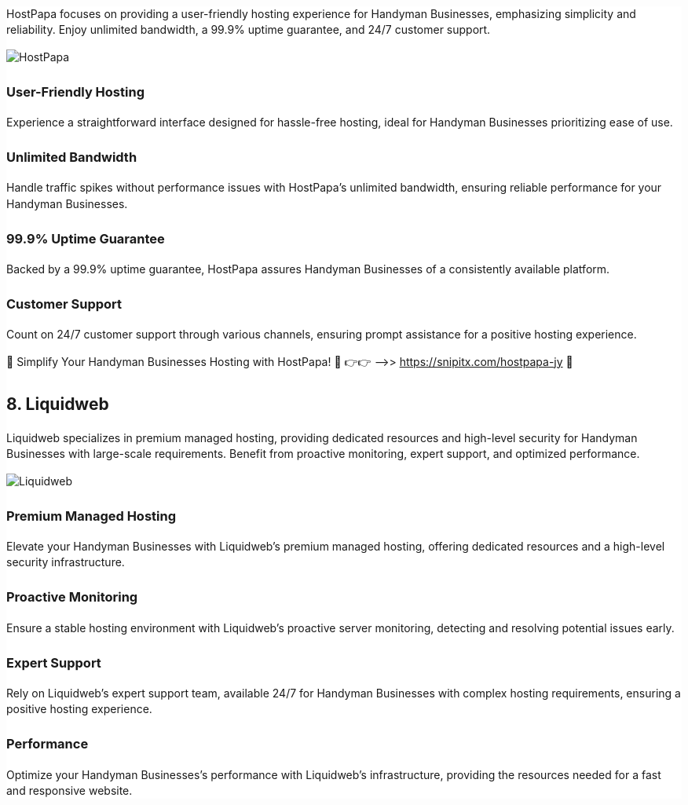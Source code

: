 HostPapa focuses on providing a user-friendly hosting experience for Handyman Businesses, emphasizing simplicity and reliability. Enjoy unlimited bandwidth, a 99.9% uptime guarantee, and 24/7 customer support.

![HostPapa](https://i.imgur.com/ouDTkvl.jpeg "HostPapa Hosting")

### User-Friendly Hosting
Experience a straightforward interface designed for hassle-free hosting, ideal for Handyman Businesses prioritizing ease of use.

### Unlimited Bandwidth
Handle traffic spikes without performance issues with HostPapa’s unlimited bandwidth, ensuring reliable performance for your Handyman Businesses.

### 99.9% Uptime Guarantee
Backed by a 99.9% uptime guarantee, HostPapa assures Handyman Businesses of a consistently available platform.

### Customer Support
Count on 24/7 customer support through various channels, ensuring prompt assistance for a positive hosting experience.

🌈 Simplify Your Handyman Businesses Hosting with HostPapa! 🚀
👉👉 -->> https://snipitx.com/hostpapa-jy 🚀

## 8. Liquidweb

Liquidweb specializes in premium managed hosting, providing dedicated resources and high-level security for Handyman Businesses with large-scale requirements. Benefit from proactive monitoring, expert support, and optimized performance.

![Liquidweb](https://i.imgur.com/4IvT9SC.jpeg "Liquidweb Hosting")

### Premium Managed Hosting
Elevate your Handyman Businesses with Liquidweb’s premium managed hosting, offering dedicated resources and a high-level security infrastructure.

### Proactive Monitoring
Ensure a stable hosting environment with Liquidweb’s proactive server monitoring, detecting and resolving potential issues early.

### Expert Support
Rely on Liquidweb’s expert support team, available 24/7 for Handyman Businesses with complex hosting requirements, ensuring a positive hosting experience.

### Performance
Optimize your Handyman Businesses’s performance with Liquidweb’s infrastructure, providing the resources needed for a fast and responsive website.
